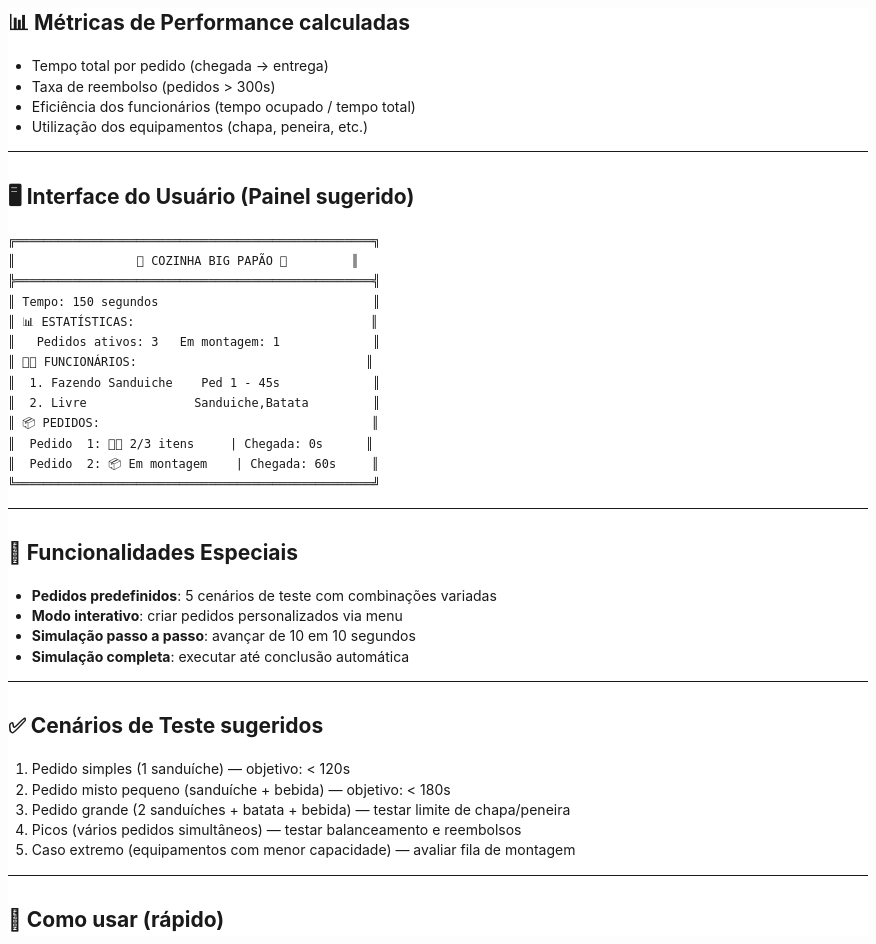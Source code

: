 
## 📊 Métricas de Performance calculadas

* Tempo total por pedido (chegada → entrega)
* Taxa de reembolso (pedidos > 300s)
* Eficiência dos funcionários (tempo ocupado / tempo total)
* Utilização dos equipamentos (chapa, peneira, etc.)

---

## 🖥️ Interface do Usuário (Painel sugerido)

```text
╔══════════════════════════════════════════════════╗
║                 🏪 COZINHA BIG PAPÃO 🏪         ║
╠══════════════════════════════════════════════════╣
║ Tempo: 150 segundos                              ║
║ 📊 ESTATÍSTICAS:                                 ║
║   Pedidos ativos: 3   Em montagem: 1             ║
║ 👨‍🍳 FUNCIONÁRIOS:                                ║
║  1. Fazendo Sanduiche    Ped 1 - 45s             ║
║  2. Livre               Sanduiche,Batata         ║
║ 📦 PEDIDOS:                                      ║
║  Pedido  1: 👨‍🍳 2/3 itens     | Chegada: 0s      ║
║  Pedido  2: 📦 Em montagem    | Chegada: 60s     ║
╚══════════════════════════════════════════════════╝
```

---

## 🎪 Funcionalidades Especiais

* **Pedidos predefinidos**: 5 cenários de teste com combinações variadas
* **Modo interativo**: criar pedidos personalizados via menu
* **Simulação passo a passo**: avançar de 10 em 10 segundos
* **Simulação completa**: executar até conclusão automática

---

## ✅ Cenários de Teste sugeridos

1. Pedido simples (1 sanduíche) — objetivo: < 120s
2. Pedido misto pequeno (sanduíche + bebida) — objetivo: < 180s
3. Pedido grande (2 sanduíches + batata + bebida) — testar limite de chapa/peneira
4. Picos (vários pedidos simultâneos) — testar balanceamento e reembolsos
5. Caso extremo (equipamentos com menor capacidade) — avaliar fila de montagem

---

## 📂 Como usar (rápido)
